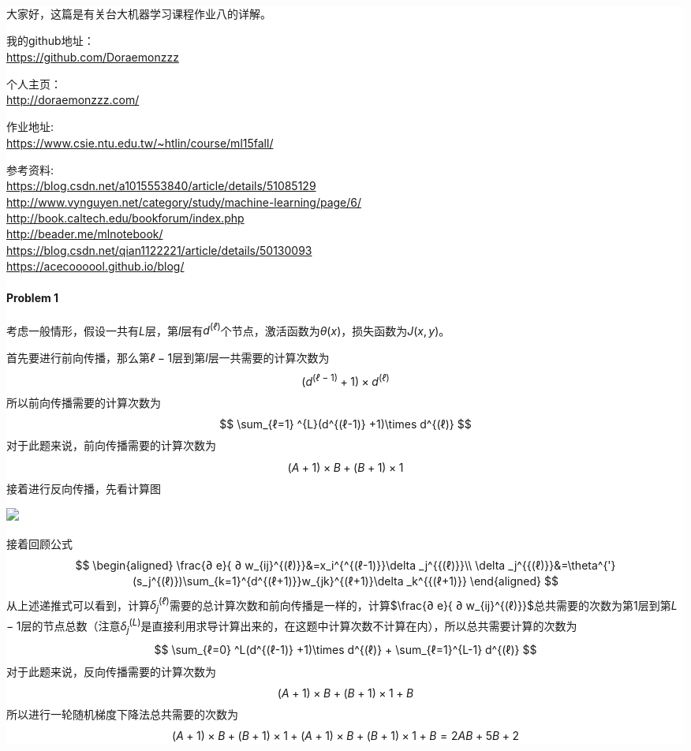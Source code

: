 大家好，这篇是有关台大机器学习课程作业八的详解。

我的github地址：  
https://github.com/Doraemonzzz

个人主页：  
http://doraemonzzz.com/

作业地址:  
https://www.csie.ntu.edu.tw/~htlin/course/ml15fall/

参考资料:  
https://blog.csdn.net/a1015553840/article/details/51085129  
http://www.vynguyen.net/category/study/machine-learning/page/6/  
http://book.caltech.edu/bookforum/index.php  
http://beader.me/mlnotebook/   
https://blog.csdn.net/qian1122221/article/details/50130093   
https://acecoooool.github.io/blog/



#### Problem 1

考虑一般情形，假设一共有$L$层，第$l$层有$d^{(ℓ)}$个节点，激活函数为$\theta(x)$，损失函数为$J(x,y)$。

首先要进行前向传播，那么第$ℓ-1$层到第$l$层一共需要的计算次数为
$$
(d^{(ℓ-1)} +1)\times d^{(ℓ)}
$$
所以前向传播需要的计算次数为
$$
\sum_{ℓ=1} ^{L}(d^{(ℓ-1)} +1)\times d^{(ℓ)}
$$
对于此题来说，前向传播需要的计算次数为
$$
(A+1)\times B + (B+1)\times 1
$$
接着进行反向传播，先看计算图

![](https://github.com/Doraemonzzz/Learning-from-data/blob/master/photo/Chapter7/2018100401.png?raw=true)

接着回顾公式
$$
\begin{aligned}
\frac{∂ e}{ ∂  w_{ij}^{(ℓ)}}&=x_i^{^{(ℓ-1)}}\delta _j^{{(ℓ)}}\\
\delta _j^{{(ℓ)}}&=\theta^{'}(s_j^{(ℓ)})\sum_{k=1}^{d^{(ℓ+1)}}w_{jk}^{(ℓ+1)}\delta _k^{{(ℓ+1)}}
\end{aligned}
$$
从上述递推式可以看到，计算$\delta _j^{{(ℓ)}}$需要的总计算次数和前向传播是一样的，计算$\frac{∂ e}{ ∂  w_{ij}^{(ℓ)}}$总共需要的次数为第$1$层到第$L-1$层的节点总数（注意$\delta _j^{{(L)}}$是直接利用求导计算出来的，在这题中计算次数不计算在内），所以总共需要计算的次数为
$$
\sum_{ℓ=0} ^L(d^{(ℓ-1)} +1)\times d^{(ℓ)}  + \sum_{ℓ=1}^{L-1} d^{(ℓ)}
$$
对于此题来说，反向传播需要的计算次数为
$$
(A+1)\times B + (B+1)\times 1 + B
$$
所以进行一轮随机梯度下降法总共需要的次数为
$$
(A+1)\times B + (B+1)\times 1+(A+1)\times B + (B+1)\times 1 + B = 2AB+5B +2
$$
